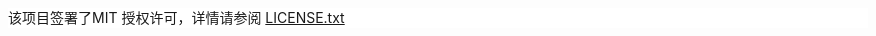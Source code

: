 该项目签署了MIT 授权许可，详情请参阅 [LICENSE.txt](https://github.com/grant-Gan/desktop_smart_lamp/LICENSE.txt)




[your-project-path]:grant-Gan/desktop_smart_lamp
[contributors-shield]: https://img.shields.io/github/contributors/grant-Gan/desktop_smart_lamp.svg?style=flat-square
[contributors-url]: https://github.com/grant-Gan/desktop_smart_lamp/graphs/contributors
[forks-shield]: https://img.shields.io/github/forks/grant-Gan/desktop_smart_lamp.svg?style=flat-square
[forks-url]: https://github.com/grant-Gan/desktop_smart_lamp/network/members
[stars-shield]: https://img.shields.io/github/stars/grant-Gan/desktop_smart_lamp.svg?style=flat-square
[stars-url]: https://github.com/grant-Gan/desktop_smart_lamp/stargazers
[issues-shield]: https://img.shields.io/github/issues/grant-Gan/desktop_smart_lamp.svg?style=flat-square
[issues-url]: https://img.shields.io/github/issues/grant-Gan/desktop_smart_lamp.svg
[license-shield]: https://img.shields.io/github/license/grant-Gan/desktop_smart_lamp.svg?style=flat-square
[license-url]: https://github.com/grant-Gan/desktop_smart_lamp/blob/master/LICENSE.txt
[linkedin-shield]: https://img.shields.io/badge/-LinkedIn-black.svg?style=flat-square&logo=linkedin&colorB=555
[linkedin-url]: https://www.bilibili.com/video/BV1rygnzuE4w




